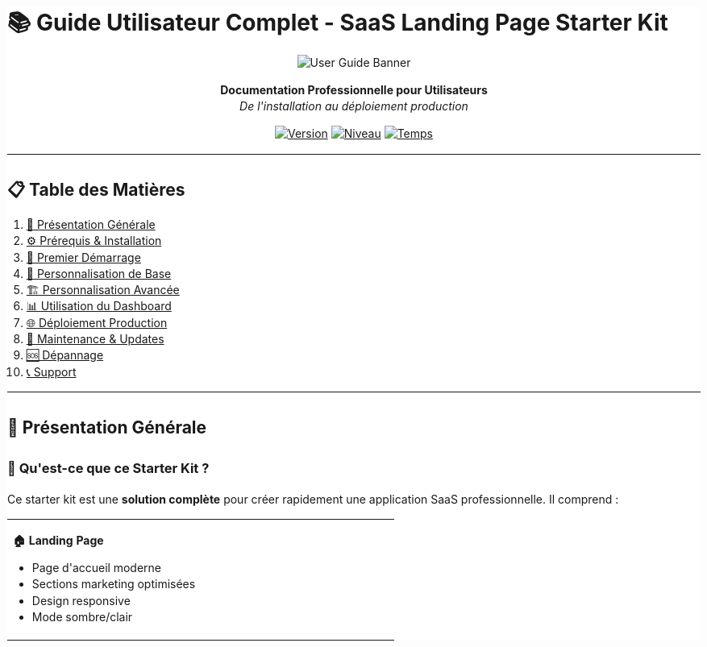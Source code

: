 # 📚 Guide Utilisateur Complet - SaaS Landing Page Starter Kit

<div align="center">

![User Guide Banner](https://via.placeholder.com/1200x300/4f46e5/ffffff?text=Guide+Utilisateur+Complet+-+De+A+à+Z)

**Documentation Professionnelle pour Utilisateurs**  
*De l'installation au déploiement production*

[![Version](https://img.shields.io/badge/Version-1.0-blue)](VERSION)
[![Niveau](https://img.shields.io/badge/Niveau-Débutant%20à%20Expert-green)](LEVEL)
[![Temps](https://img.shields.io/badge/Temps%20Lecture-45min-orange)](TIME)

</div>

---

## 📋 Table des Matières

1. [🎯 Présentation Générale](#-présentation-générale)
2. [⚙️ Prérequis & Installation](#️-prérequis--installation)
3. [🚀 Premier Démarrage](#-premier-démarrage)
4. [🎨 Personnalisation de Base](#-personnalisation-de-base)
5. [🏗️ Personnalisation Avancée](#️-personnalisation-avancée)
6. [📊 Utilisation du Dashboard](#-utilisation-du-dashboard)
7. [🌐 Déploiement Production](#-déploiement-production)
8. [🔧 Maintenance & Updates](#-maintenance--updates)
9. [🆘 Dépannage](#-dépannage)
10. [📞 Support](#-support)

---

## 🎯 Présentation Générale

### 🌟 **Qu'est-ce que ce Starter Kit ?**

Ce starter kit est une **solution complète** pour créer rapidement une application SaaS professionnelle. Il comprend :

<table>
<tr>
<td width="50%">

**🏠 Landing Page**
- Page d'accueil moderne
- Sections marketing optimisées
- Design responsive
- Mode sombre/clair

</td>
<td width="50%">
